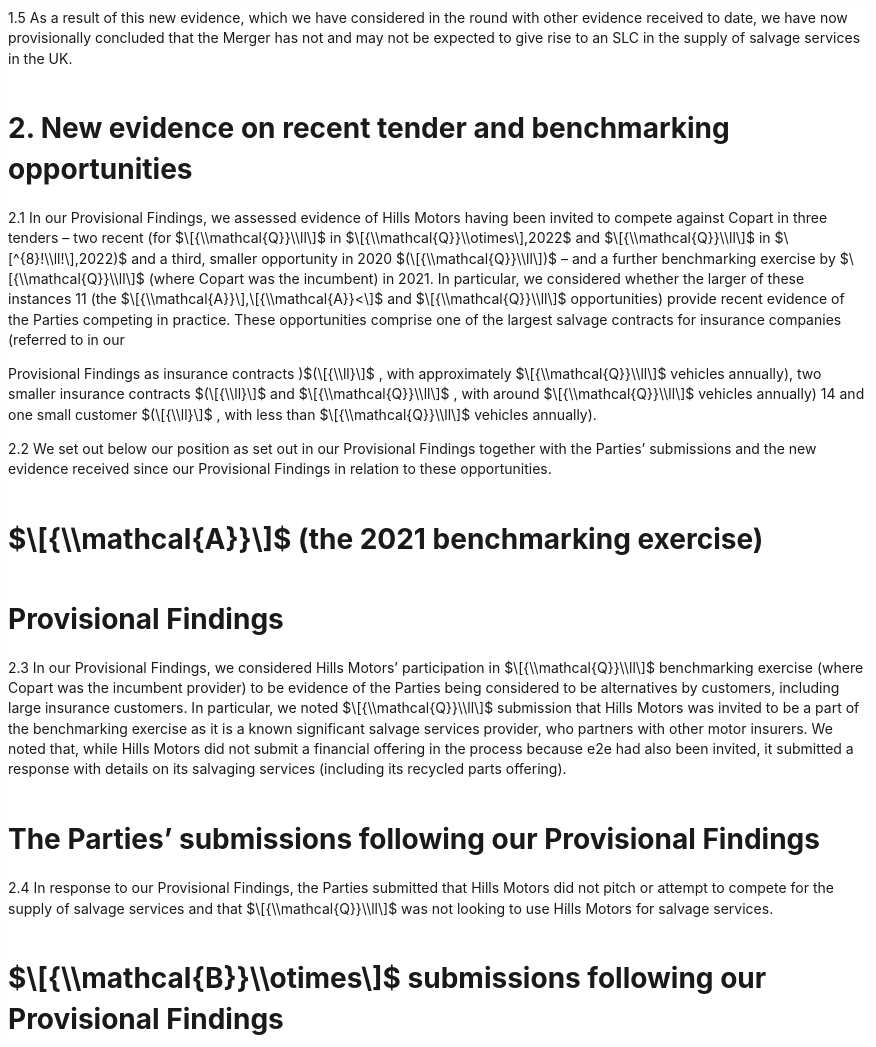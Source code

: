 1.5 As a result of this new evidence, which we have considered in the round with other evidence received to date, we have now provisionally concluded that the Merger has not and may not be expected to give rise to an SLC in the supply of salvage services in the UK.

# 2\. New evidence on recent tender and benchmarking opportunities

2.1 In our Provisional Findings, we assessed evidence of Hills Motors having been invited to compete against Copart in three tenders – two recent (for $\[{\\mathcal{Q}}\\ll\]$ in $\[{\\mathcal{Q}}\\otimes\],2022$ and $\[{\\mathcal{Q}}\\ll\]$ in $\[^{8}!\\ll!\],2022)$ and a third, smaller opportunity in 2020 $(\[{\\mathcal{Q}}\\ll\])$ – and a further benchmarking exercise by $\[{\\mathcal{Q}}\\ll\]$ (where Copart was the incumbent) in 2021. In particular, we considered whether the larger of these instances 11 (the $\[{\\mathcal{A}}\],\[{\\mathcal{A}}<\]$ and $\[{\\mathcal{Q}}\\ll\]$ opportunities) provide recent evidence of the Parties competing in practice. These opportunities comprise one of the largest salvage contracts for insurance companies (referred to in our

Provisional Findings as insurance contracts )$(\[{\\ll}\]$ , with approximately $\[{\\mathcal{Q}}\\ll\]$ vehicles annually), two smaller insurance contracts $(\[{\\ll}\]$ and $\[{\\mathcal{Q}}\\ll\]$ , with around $\[{\\mathcal{Q}}\\ll\]$ vehicles annually) 14 and one small customer $(\[{\\ll}\]$ , with less than $\[{\\mathcal{Q}}\\ll\]$ vehicles annually).

2.2 We set out below our position as set out in our Provisional Findings together with the Parties’ submissions and the new evidence received since our Provisional Findings in relation to these opportunities.

# $\[{\\mathcal{A}}\]$ (the 2021 benchmarking exercise)

# Provisional Findings

2.3 In our Provisional Findings, we considered Hills Motors’ participation in $\[{\\mathcal{Q}}\\ll\]$ benchmarking exercise (where Copart was the incumbent provider) to be evidence of the Parties being considered to be alternatives by customers, including large insurance customers. In particular, we noted $\[{\\mathcal{Q}}\\ll\]$ submission that Hills Motors was invited to be a part of the benchmarking exercise as it is a known significant salvage services provider, who partners with other motor insurers. We noted that, while Hills Motors did not submit a financial offering in the process because e2e had also been invited, it submitted a response with details on its salvaging services (including its recycled parts offering).

# The Parties’ submissions following our Provisional Findings

2.4 In response to our Provisional Findings, the Parties submitted that Hills Motors did not pitch or attempt to compete for the supply of salvage services and that $\[{\\mathcal{Q}}\\ll\]$ was not looking to use Hills Motors for salvage services.

# $\[{\\mathcal{B}}\\otimes\]$ submissions following our Provisional Findings
